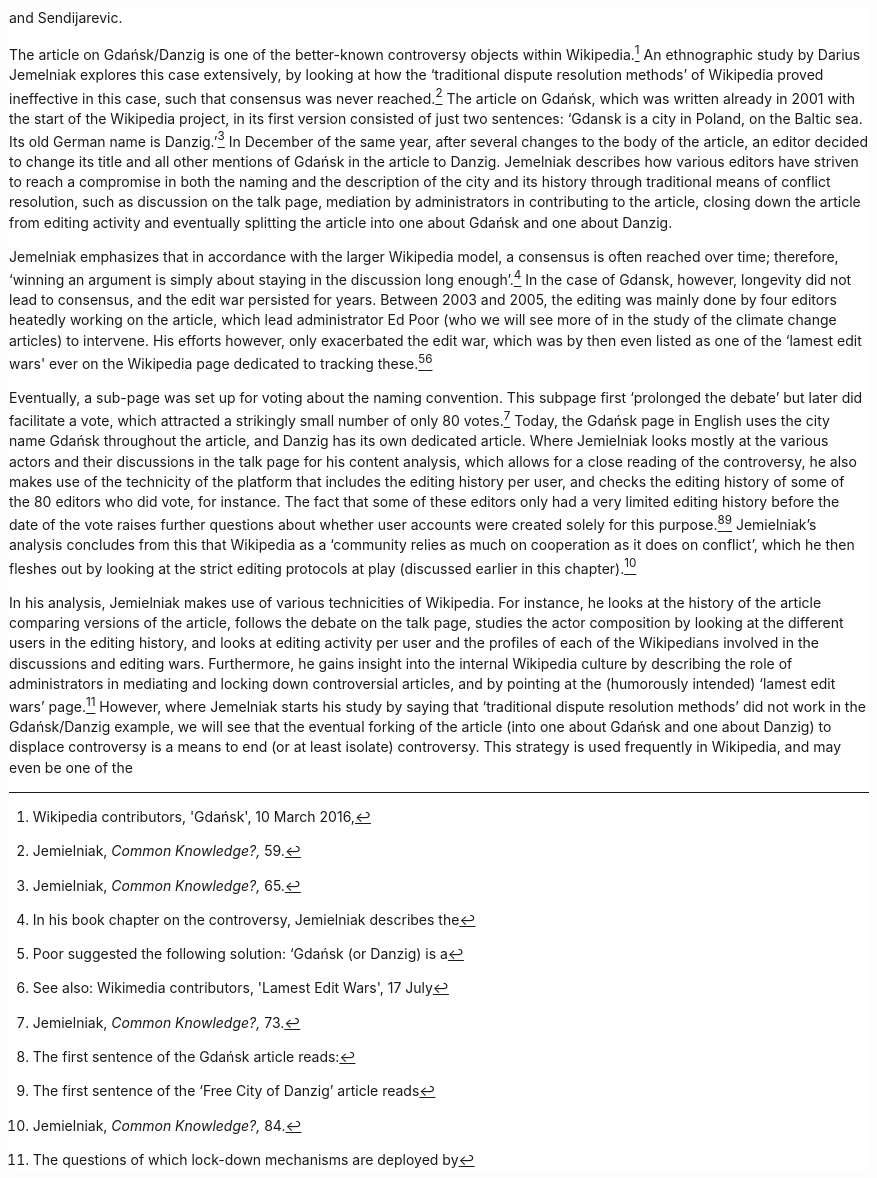 and Sendijarevic.

The article on Gdańsk/Danzig is one of the better-known controversy
objects within Wikipedia.[^06ch04_59] An ethnographic study by Darius Jemelniak
explores this case extensively, by looking at how the ‘traditional
dispute resolution methods’ of Wikipedia proved ineffective in this
case, such that consensus was never reached.[^06ch04_60] The article on Gdańsk,
which was written already in 2001 with the start of the Wikipedia
project, in its first version consisted of just two sentences: ‘Gdansk
is a city in Poland, on the Baltic sea. Its old German name is
Danzig.’[^06ch04_61] In December of the same year, after several changes to the
body of the article, an editor decided to change its title and all other
mentions of Gdańsk in the article to Danzig. Jemelniak describes how
various editors have striven to reach a compromise in both the naming
and the description of the city and its history through traditional
means of conflict resolution, such as discussion on the talk page,
mediation by administrators in contributing to the article, closing down
the article from editing activity and eventually splitting the article
into one about Gdańsk and one about Danzig.

Jemelniak emphasizes that in accordance with the larger Wikipedia model,
a consensus is often reached over time; therefore, ‘winning an argument
is simply about staying in the discussion long enough’.[^06ch04_62] In the case
of Gdansk, however, longevity did not lead to consensus, and the edit
war persisted for years. Between 2003 and 2005, the editing was mainly
done by four editors heatedly working on the article, which lead
administrator Ed Poor (who we will see more of in the study of the
climate change articles) to intervene. His efforts however, only
exacerbated the edit war, which was by then even listed as one of the
‘lamest edit wars' ever on the Wikipedia page dedicated to tracking
these.[^06ch04_63][^06ch04_64]

Eventually, a sub-page was set up for voting about the naming
convention. This subpage first ‘prolonged the debate’ but later did
facilitate a vote, which attracted a strikingly small number of only 80
votes.[^06ch04_65] Today, the Gdańsk page in English uses the city name Gdańsk
throughout the article, and Danzig has its own dedicated article. Where
Jemielniak looks mostly at the various actors and their discussions in
the talk page for his content analysis, which allows for a close reading
of the controversy, he also makes use of the technicity of the platform
that includes the editing history per user, and checks the editing
history of some of the 80 editors who did vote, for instance. The fact
that some of these editors only had a very limited editing history
before the date of the vote raises further questions about whether user
accounts were created solely for this purpose.[^06ch04_66][^06ch04_67] Jemielniak’s
analysis concludes from this that Wikipedia as a ‘community relies as
much on cooperation as it does on conflict’, which he then fleshes out
by looking at the strict editing protocols at play (discussed earlier in
this chapter).[^06ch04_68]

In his analysis, Jemielniak makes use of various technicities of
Wikipedia. For instance, he looks at the history of the article
comparing versions of the article, follows the debate on the talk page,
studies the actor composition by looking at the different users in the
editing history, and looks at editing activity per user and the profiles
of each of the Wikipedians involved in the discussions and editing wars.
Furthermore, he gains insight into the internal Wikipedia culture by
describing the role of administrators in mediating and locking down
controversial articles, and by pointing at the (humorously intended)
‘lamest edit wars’ page.[^06ch04_69] However, where Jemelniak starts his study
by saying that ‘traditional dispute resolution methods’ did not work in
the Gdańsk/Danzig example, we will see that the eventual forking of the
article (into one about Gdańsk and one about Danzig) to displace
controversy is a means to end (or at least isolate) controversy. This
strategy is used frequently in Wikipedia, and may even be one of the

[^06ch04_1]: Shirky, *Here Comes Everybody.*
[^06ch04_2]: A. Keen, *The Cult of the Amateur: How blogs, MySpace, YouTube,
[^06ch04_3]: C.R. Sunstein, *Infotopia: How Many Minds Produce Knowledge*,
[^06ch04_4]: A. Kittur and R.E. Kraut, 'Harnessing the Wisdom of Crowds in
[^06ch04_5]: Surowiecki, *The Wisdom of the Crowds.*
[^06ch04_6]: Shirky, *Here Comes Everybody.*
[^06ch04_7]: D. Tapscott and A.D. Williams, *Wikinomics. How Mass Collaboration
[^06ch04_8]: A. Bruns, *Blogs, Wikipedia, Second Life, and Beyond: From
[^06ch04_9]: J. Howe, 'The Rise of Crowdsourcing', *Wired Magazine* 14.6
[^06ch04_10]: Stalder and J. Hirsh, 'Open source intelligence', *First Monday*
[^06ch04_11]: N. Baker, 'The Charm of Wikipedia,' *New York Review of Books*,
[^06ch04_12]: Shirky, *Here Comes Everybody,* 109.
[^06ch04_13]: Shirky, *Here Comes Everybody.* Poe, ‘The Hive’.
[^06ch04_14]: See also Citizendium. 'Citizendium Beta',
[^06ch04_15]: Keen, *The Cult of the Amateur,* 186.
[^06ch04_16]: Y. Benkler, *The Wealth of Networks: How Social Production
[^06ch04_17]: H. Jenkins, *Convergence Culture: Where Old and New Media
[^06ch04_18]: A. Swartz, 'Who Writes Wikipedia', 2006,
[^06ch04_19]: R.A. Ghosh and V.V. Prakash. 'Orbiten Free Software Survey',
[^06ch04_20]: A. Kittur, E. Chi, B.A. Pendleton, B. Suh, and T. Mytkowicz,
[^06ch04_21]: Kittur et al. 'Power of the Few vs. Wisdom of the Crowd,’ 7.
[^06ch04_22]: Kittur et al. 'Power of the Few vs. Wisdom of the Crowd,’ 7.
[^06ch04_23]: M. Burke and R. Kraut, R. 'Taking Up the Mop: Identifying Future
[^06ch04_24]: Kittur et al. 'Power of the Few vs. Wisdom of the Crowd’.
[^06ch04_25]: Simonite, ‘The Decline of Wikipedia’.
[^06ch04_26]: Simonite, ‘The Decline of Wikipedia’.
[^06ch04_27]: See also A. Halfaker, R.S. Geiger, J. Morgan, and J. Riedl, 'The
[^06ch04_28]: A. Galloway, *Protocol: How Control Exists after
[^06ch04_29]: Galloway, *Protocol,* 142.
[^06ch04_30]: Joseph Reagle has described these dilemmas and protocols around
[^06ch04_31]: Wikimedia contributors, 'System Administators', 3 August 2019,
[^06ch04_32]: A lot of this is literally implemented in MediaWiki.
[^06ch04_33]: Burke and Kraut, ‘Taking Up the Mop’.
[^06ch04_34]: Social scientist Mathieu O’Neil has studied the hierarchies and
[^06ch04_35]: G. Deleuze, 'Society of Control', *L’autre Journal,* 1 (1990):
[^06ch04_36]: Galloway, *Protocol,* 17.
[^06ch04_37]: Latour, 'Technology Is Society Made Durable', 129.
[^06ch04_38]: Latour, 'Technology Is Society Made Durable', 110.
[^06ch04_39]: See Niederer and van Dijck, ‘Wisdom of the Crowd or Technicity of
[^06ch04_40]: Rosenzweig, ‘Can History Be Open Source?’.
[^06ch04_41]: Rosenzweig, ‘Can History Be Open Source?’, 138.
[^06ch04_42]: On the History page of each Wikipedia entry, it is possible to
[^06ch04_43]: On December 21, 2012, an open-source clone of WikiScanner called
[^06ch04_44]: The name ‘bot,' and my description here of their movements may
[^06ch04_45]: Wikimedia contributors, 'Bot Activity Matrix',
[^06ch04_46]: Wikimedia contributors. 'Editing Frequency of All Bots', 3 March
[^06ch04_47]: Wikimedia contributors, 'User:Ram-Man', 1 March 2016,
[^06ch04_48]: See SmackBot’s request for approval here:
[^06ch04_49]: 'Wikimedia Statistics', http://stats.wikimedia.org/.
[^06ch04_50]: See also ‘Wikimedia Statistics’, http://stats.wikimedia.org/.
[^06ch04_51]: Researchers have also studied controversial ‘forkings’ (or
[^06ch04_52]: See also: N. Tkacz, *Wikipedia and the Politics of Openness*,
[^06ch04_53]: Digital Methods Initiative, 'Networked Content', 2008,
[^06ch04_54]: See also Wikimedia contributors, 'Wikipedia:Manual of
[^06ch04_55]: U. Pfeil, P. Zaphiris, C.S. Ang, 'Cultural Differences in
[^06ch04_56]: Wales in Bruns, *Gatewatching,* 112.
[^06ch04_57]: R. Rogers and E. Sendijarevic, 'Neutral or National Point of
[^06ch04_58]: D. Jemielniak, *Common Knowledge? An Ethnography of Wikipedia*,
[^06ch04_59]: Wikipedia contributors, 'Gdańsk', 10 March 2016,
[^06ch04_60]: Jemielniak, *Common Knowledge?,* 59.
[^06ch04_61]: Jemielniak, *Common Knowledge?,* 65.
[^06ch04_62]: In his book chapter on the controversy, Jemielniak describes the
[^06ch04_63]: Poor suggested the following solution: ‘Gdańsk (or Danzig) is a
[^06ch04_64]: See also: Wikimedia contributors, 'Lamest Edit Wars', 17 July
[^06ch04_65]: Jemielniak, *Common Knowledge?,* 73.
[^06ch04_66]: The first sentence of the Gdańsk article reads:
[^06ch04_67]: The first sentence of the ‘Free City of Danzig’ article reads
[^06ch04_68]: Jemielniak, *Common Knowledge?,* 84.
[^06ch04_69]: The questions of which lock-down mechanisms are deployed by
[^06ch04_70]: Rogers and Sendijarevic. 'Neutral or National Point of View?’
[^06ch04_71]: ‘Wikipedia: Neutral Point of View’, 2012,
[^06ch04_72]: Rogers and Sendijarevic. 'Neutral or National Point of View?’
[^06ch04_73]: Rogers and Sendijarevic. 'Neutral or National Point of View?’
[^06ch04_74]: Rogers and Sendijarevic. 'Neutral or National Point of View?’
[^06ch04_75]: Rogers and Sendijarevic. 'Neutral or National Point of View?’
[^06ch04_76]: Rogers and Sendijarevic. 'Neutral or National Point of View?’,
[^06ch04_77]: Rogers and Sendijarevic. 'Neutral or National Point of View?’, 1.
[^06ch04_78]: Digital Methods Initiative, 'The Place of Issues', 2009,
[^06ch04_79]: Digital Methods Initiative, ‘The Place of Issues’.
[^06ch04_80]: Digital Methods Initiative, 'The Place of Issues'.
[^06ch04_81]: Digital Methods Initiative, 'The Place of Issues'.
[^06ch04_82]: In a brief study of the skeptics’ resonance in this set of
[^06ch04_83]: See also Digital Methods Initiative, ‘Climate Change Sceptiks in
[^06ch04_84]: This relates to what Jemielnak phrased as dispute resolution
[^06ch04_85]: Digital Methods Initiative, 'The Place of Issues'. Another part
[^06ch04_86]: ClueBot (now called ClueBot NG) is an anti-vandalism bot;
[^06ch04_87]: See also: Wikipedia contributors, ‘User: AntiVandalBot’,
[^06ch04_88]: Emaps, ‘Contropedia’.
[^06ch04_89]: My discussion of this project and other research and art projects
[^06ch04_90]: Borra et al. ‘Societal Controversies in Wikipedia Articles’.
[^06ch04_91]: Emaps, ‘Contropedia’.
[^06ch04_92]: D. Beer, 'Power Through the Algorithm? Participatory Web Cultures
[^06ch04_93]: Carr, *The Big Switch,* 218.
[^06ch04_94]: See also Niederer, 'Interview'.
[^06ch04_95]: Zittrain, *The Future of the Internet*, 245.
[^06ch04_96]: Critiquing the presentation of non-human actors as existing more
[^06ch04_97]: Climaps, 'Contropedia'.
[^06ch04_98]: R.S. Geiger and D. Ribes, 'The Work of Sustaining Order in
[^06ch04_99]: Niederer and van Dijck, ‘Wisdom of the Crowd or Technicity of the